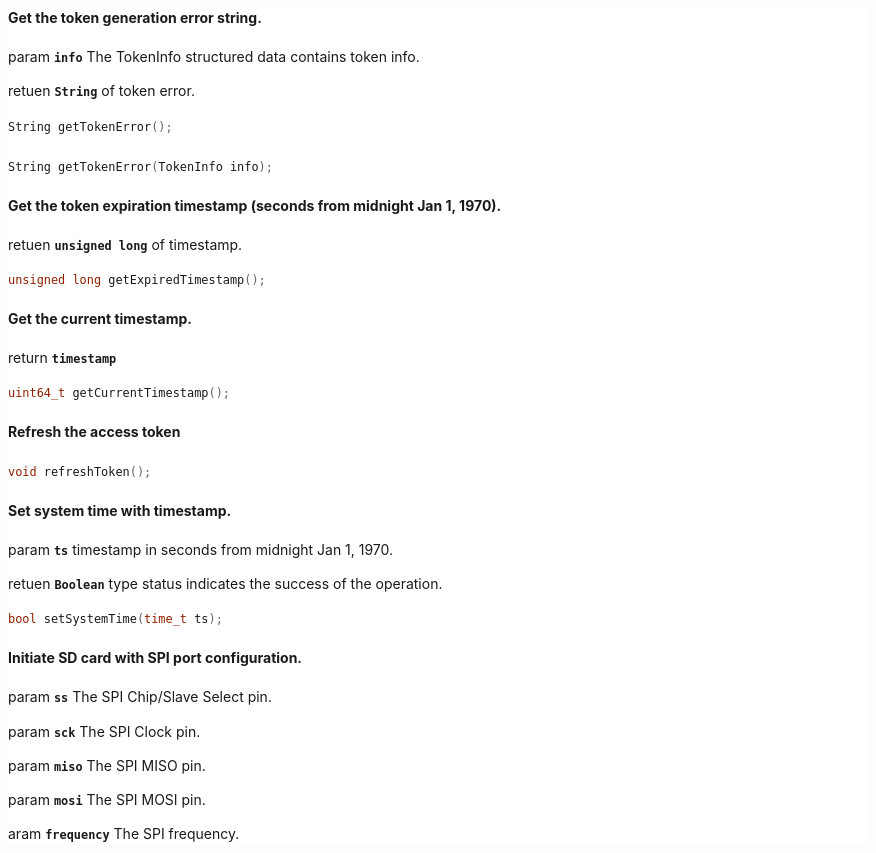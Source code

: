 
#### Get the token generation error string.

param  **`info`** The TokenInfo structured data contains token info.

retuen **`String`** of token error.

```cpp
String getTokenError();

String getTokenError(TokenInfo info);
```


#### Get the token expiration timestamp (seconds from midnight Jan 1, 1970).

retuen **`unsigned long`** of timestamp.

```cpp
unsigned long getExpiredTimestamp();
```


#### Get the current timestamp.

return **`timestamp`**

```cpp
uint64_t getCurrentTimestamp();
```


#### Refresh the access token

```cpp
void refreshToken();
```


#### Set system time with timestamp.

param  **`ts`** timestamp in seconds from midnight Jan 1, 1970.

retuen **`Boolean`** type status indicates the success of the operation.

```cpp
bool setSystemTime(time_t ts);
```


#### Initiate SD card with SPI port configuration.

param **`ss`** The SPI Chip/Slave Select pin.

param **`sck`** The SPI Clock pin.

param **`miso`** The SPI MISO pin.

param **`mosi`** The SPI MOSI pin.

aram **`frequency`** The SPI frequency.
